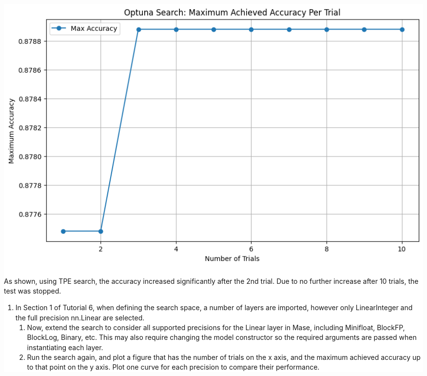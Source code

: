 ![alt text](Tutorial%20Images/Tutorial%206/LinearPrecision.png)

As shown, using TPE search, the accuracy increased significantly after the 2nd trial. Due to no further increase after 10 trials, the test was stopped.

1.  In Section 1 of Tutorial 6, when defining the search space, a number of layers are imported, however only LinearInteger and the full precision nn.Linear are selected.
    1.  Now, extend the search to consider all supported precisions for the Linear layer in Mase, including Minifloat, BlockFP, BlockLog, Binary, etc. This may also require changing the model constructor so the required arguments are passed when instantiating each layer.
    2.  Run the search again, and plot a figure that has the number of trials on the x axis, and the maximum achieved accuracy up to that point on the y axis. Plot one curve for each precision to compare their performance.
